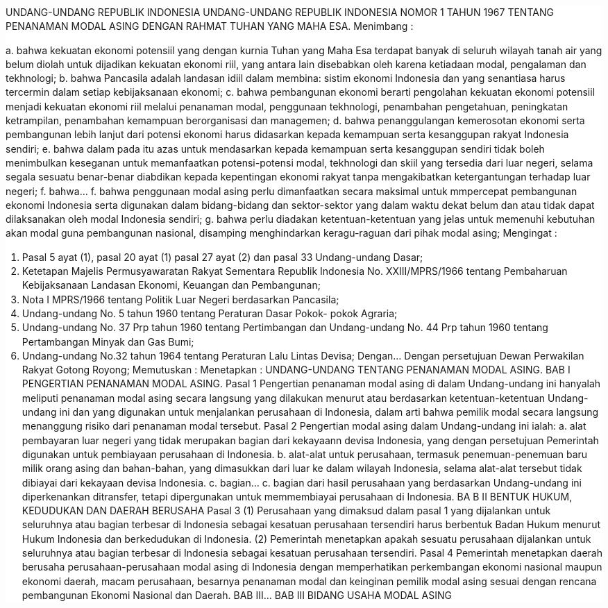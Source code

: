  UNDANG-UNDANG REPUBLIK INDONESIA UNDANG-UNDANG REPUBLIK INDONESIA NOMOR 1 TAHUN 1967 TENTANG PENANAMAN MODAL ASING
DENGAN RAHMAT TUHAN YANG MAHA ESA.
Menimbang :

a. bahwa kekuatan ekonomi potensiil yang dengan kurnia Tuhan yang Maha Esa terdapat banyak di seluruh wilayah tanah air yang belum diolah untuk dijadikan kekuatan ekonomi riil, yang antara lain disebabkan oleh karena ketiadaan modal, pengalaman dan tekhnologi;
b. bahwa Pancasila adalah landasan idiil dalam membina: sistim ekonomi Indonesia dan yang senantiasa harus tercermin dalam setiap kebijaksanaan ekonomi;
c. bahwa pembangunan ekonomi berarti pengolahan kekuatan ekonomi potensiil menjadi kekuatan ekonomi riil melalui penanaman modal, penggunaan tekhnologi, penambahan pengetahuan, peningkatan ketrampilan, penambahan kemampuan berorganisasi dan managemen;
d. bahwa penanggulangan kemerosotan ekonomi serta pembangunan lebih lanjut dari potensi ekonomi harus didasarkan kepada kemampuan serta kesanggupan rakyat Indonesia sendiri;
e. bahwa dalam pada itu azas untuk mendasarkan kepada kemampuan serta kesanggupan sendiri tidak boleh menimbulkan keseganan untuk memanfaatkan potensi-potensi modal, tekhnologi dan skiil yang tersedia dari luar negeri, selama segala sesuatu benar-benar diabdikan kepada kepentingan ekonomi rakyat tanpa mengakibatkan ketergantungan terhadap luar negeri;
f. bahwa… f. bahwa penggunaan modal asing perlu dimanfaatkan secara maksimal untuk mmpercepat pembangunan ekonomi Indonesia serta digunakan dalam bidang-bidang dan sektor-sektor yang dalam waktu dekat belum dan atau tidak dapat dilaksanakan oleh modal Indonesia sendiri;
g. bahwa perlu diadakan ketentuan-ketentuan yang jelas untuk memenuhi kebutuhan akan modal guna pembangunan nasional, disamping menghindarkan keragu-raguan dari pihak modal asing;
Mengingat :

1. Pasal 5 ayat (1), pasal 20 ayat (1) pasal 27 ayat (2) dan pasal 33 Undang-undang Dasar;
2. Ketetapan Majelis Permusyawaratan Rakyat Sementara Republik Indonesia No. XXIII/MPRS/1966 tentang Pembaharuan Kebijaksanaan Landasan Ekonomi, Keuangan dan Pembangunan;
3. Nota I MPRS/1966 tentang Politik Luar Negeri berdasarkan Pancasila;
4. Undang-undang No. 5 tahun 1960 tentang Peraturan Dasar Pokok- pokok Agraria;
5. Undang-undang No. 37 Prp tahun 1960 tentang Pertimbangan dan Undang-undang No. 44 Prp tahun 1960 tentang Pertambangan Minyak dan Gas Bumi;
6. Undang-undang No.32 tahun 1964 tentang Peraturan Lalu Lintas Devisa; Dengan… Dengan persetujuan Dewan Perwakilan Rakyat Gotong Royong; Memutuskan : Menetapkan : UNDANG-UNDANG TENTANG PENANAMAN MODAL ASING.
BAB I PENGERTIAN PENANAMAN MODAL ASING.
Pasal 1
Pengertian penanaman modal asing di dalam Undang-undang ini hanyalah meliputi penanaman modal asing secara langsung yang dilakukan menurut atau berdasarkan ketentuan-ketentuan Undang- undang ini dan yang digunakan untuk menjalankan perusahaan di Indonesia, dalam arti bahwa pemilik modal secara langsung menanggung risiko dari penanaman modal tersebut.
Pasal 2
Pengertian modal asing dalam Undang-undang ini ialah:
a. alat pembayaran luar negeri yang tidak merupakan bagian dari kekayaann devisa Indonesia, yang dengan persetujuan Pemerintah digunakan untuk pembiayaan perusahaan di Indonesia.
b. alat-alat untuk perusahaan, termasuk penemuan-penemuan baru milik orang asing dan bahan-bahan, yang dimasukkan dari luar ke dalam wilayah Indonesia, selama alat-alat tersebut tidak dibiayai dari kekayaan devisa Indonesia.
c. bagian… c. bagian dari hasil perusahaan yang berdasarkan Undang-undang ini diperkenankan ditransfer, tetapi dipergunakan untuk memmembiayai perusahaan di Indonesia. BA B II BENTUK HUKUM, KEDUDUKAN DAN DAERAH BERUSAHA
Pasal 3
(1) Perusahaan yang dimaksud dalam pasal 1 yang dijalankan untuk seluruhnya atau bagian terbesar di Indonesia sebagai kesatuan perusahaan tersendiri harus berbentuk Badan Hukum menurut Hukum Indonesia dan berkedudukan di Indonesia.
(2) Pemerintah menetapkan apakah sesuatu perusahaan dijalankan untuk seluruhnya atau bagian terbesar di Indonesia sebagai kesatuan perusahaan tersendiri.
Pasal 4
Pemerintah menetapkan daerah berusaha perusahaan-perusahaan modal asing di Indonesia dengan memperhatikan perkembangan ekonomi nasional maupun ekonomi daerah, macam perusahaan, besarnya penanaman modal dan keinginan pemilik modal asing sesuai dengan rencana pembangunan Ekonomi Nasional dan Daerah. BAB III…
BAB III BIDANG USAHA MODAL ASING
